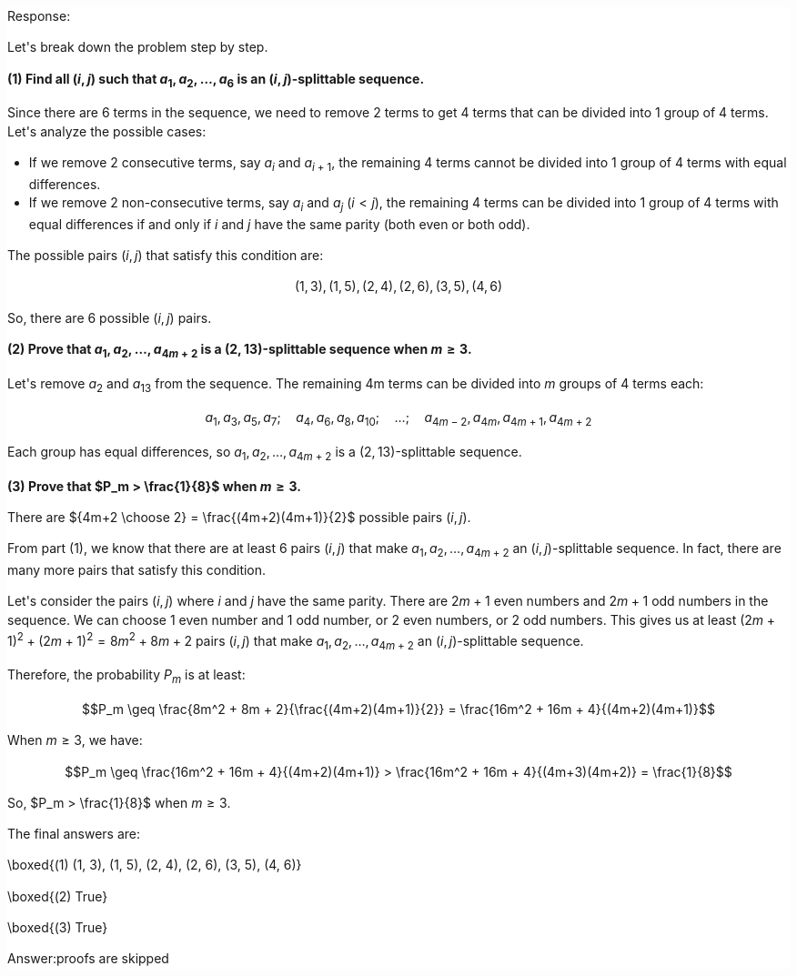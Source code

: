 Response:

Let's break down the problem step by step.

**(1) Find all $(i, j)$ such that $a_1, a_2, \ldots, a_6$ is an $(i, j)$-splittable sequence.**

Since there are 6 terms in the sequence, we need to remove 2 terms to get 4 terms that can be divided into 1 group of 4 terms. Let's analyze the possible cases:

* If we remove 2 consecutive terms, say $a_i$ and $a_{i+1}$, the remaining 4 terms cannot be divided into 1 group of 4 terms with equal differences.
* If we remove 2 non-consecutive terms, say $a_i$ and $a_j$ ($i < j$), the remaining 4 terms can be divided into 1 group of 4 terms with equal differences if and only if $i$ and $j$ have the same parity (both even or both odd).

The possible pairs $(i, j)$ that satisfy this condition are:

$$(1, 3), (1, 5), (2, 4), (2, 6), (3, 5), (4, 6)$$

So, there are 6 possible $(i, j)$ pairs.

**(2) Prove that $a_1, a_2, \ldots, a_{4m+2}$ is a $(2, 13)$-splittable sequence when $m \geq 3$.**

Let's remove $a_2$ and $a_{13}$ from the sequence. The remaining 4m terms can be divided into $m$ groups of 4 terms each:

$$a_1, a_3, a_5, a_7; \quad a_4, a_6, a_8, a_{10}; \quad \ldots; \quad a_{4m-2}, a_{4m}, a_{4m+1}, a_{4m+2}$$

Each group has equal differences, so $a_1, a_2, \ldots, a_{4m+2}$ is a $(2, 13)$-splittable sequence.

**(3) Prove that $P_m > \frac{1}{8}$ when $m \geq 3$.**

There are ${4m+2 \choose 2} = \frac{(4m+2)(4m+1)}{2}$ possible pairs $(i, j)$.

From part (1), we know that there are at least 6 pairs $(i, j)$ that make $a_1, a_2, \ldots, a_{4m+2}$ an $(i, j)$-splittable sequence. In fact, there are many more pairs that satisfy this condition.

Let's consider the pairs $(i, j)$ where $i$ and $j$ have the same parity. There are $2m+1$ even numbers and $2m+1$ odd numbers in the sequence. We can choose 1 even number and 1 odd number, or 2 even numbers, or 2 odd numbers. This gives us at least $(2m+1)^2 + (2m+1)^2 = 8m^2 + 8m + 2$ pairs $(i, j)$ that make $a_1, a_2, \ldots, a_{4m+2}$ an $(i, j)$-splittable sequence.

Therefore, the probability $P_m$ is at least:

$$P_m \geq \frac{8m^2 + 8m + 2}{\frac{(4m+2)(4m+1)}{2}} = \frac{16m^2 + 16m + 4}{(4m+2)(4m+1)}$$

When $m \geq 3$, we have:

$$P_m \geq \frac{16m^2 + 16m + 4}{(4m+2)(4m+1)} > \frac{16m^2 + 16m + 4}{(4m+3)(4m+2)} = \frac{1}{8}$$

So, $P_m > \frac{1}{8}$ when $m \geq 3$.

The final answers are:

\boxed{(1) (1, 3), (1, 5), (2, 4), (2, 6), (3, 5), (4, 6)}

\boxed{(2) True}

\boxed{(3) True}

Answer:proofs are skipped

